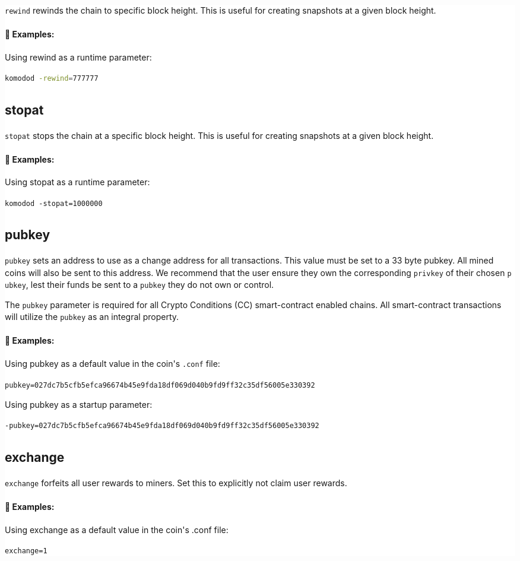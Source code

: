 `rewind` rewinds the chain to specific block height. This is useful for creating snapshots at a given block height.

#### :pushpin: Examples:

Using rewind as a runtime parameter:

```bash
komodod -rewind=777777
```

## stopat

`stopat` stops the chain at a specific block height. This is useful for creating snapshots at a given block height.

#### :pushpin: Examples:

Using stopat as a runtime parameter:

```
komodod -stopat=1000000
```

## pubkey

`pubkey` sets an address to use as a change address for all transactions. This value must be set to a 33 byte pubkey. All mined coins will also be sent to this address. We recommend that the user ensure they own the corresponding `privkey` of their chosen `pubkey`, lest their funds be sent to a `pubkey` they do not own or control.

The `pubkey` parameter is required for all Crypto Conditions (CC) smart-contract enabled chains. All smart-contract transactions will utilize the `pubkey` as an integral property.

#### :pushpin: Examples:

Using pubkey as a default value in the coin's `.conf` file:

```
pubkey=027dc7b5cfb5efca96674b45e9fda18df069d040b9fd9ff32c35df56005e330392
```

Using pubkey as a startup parameter:

```
-pubkey=027dc7b5cfb5efca96674b45e9fda18df069d040b9fd9ff32c35df56005e330392
```

## exchange

`exchange` forfeits all user rewards to miners. Set this to explicitly not claim user rewards.

#### :pushpin: Examples:

Using exchange as a default value in the coin's .conf file:

```
exchange=1
```

